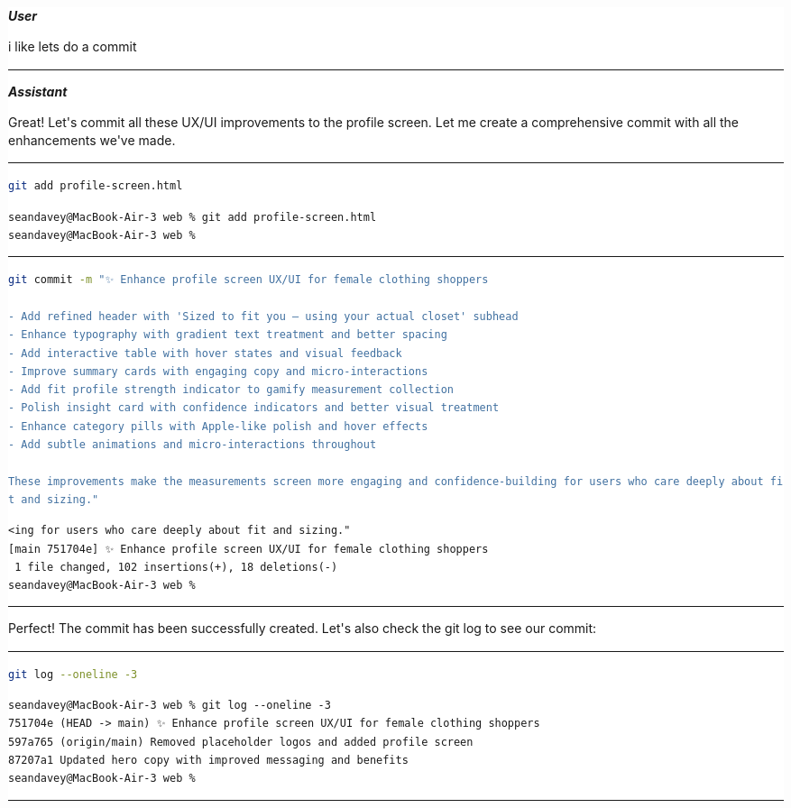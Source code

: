 _**User**_

i like lets do a commit

---

_**Assistant**_

Great! Let's commit all these UX/UI improvements to the profile screen. Let me create a comprehensive commit with all the enhancements we've made.

---

```bash
git add profile-screen.html
```

```
seandavey@MacBook-Air-3 web % git add profile-screen.html
seandavey@MacBook-Air-3 web %
```

---

```bash
git commit -m "✨ Enhance profile screen UX/UI for female clothing shoppers

- Add refined header with 'Sized to fit you — using your actual closet' subhead
- Enhance typography with gradient text treatment and better spacing
- Add interactive table with hover states and visual feedback
- Improve summary cards with engaging copy and micro-interactions
- Add fit profile strength indicator to gamify measurement collection
- Polish insight card with confidence indicators and better visual treatment
- Enhance category pills with Apple-like polish and hover effects
- Add subtle animations and micro-interactions throughout

These improvements make the measurements screen more engaging and confidence-building for users who care deeply about fit and sizing."
```

```
<ing for users who care deeply about fit and sizing."
[main 751704e] ✨ Enhance profile screen UX/UI for female clothing shoppers
 1 file changed, 102 insertions(+), 18 deletions(-)
seandavey@MacBook-Air-3 web %
```

---

Perfect! The commit has been successfully created. Let's also check the git log to see our commit:

---

```bash
git log --oneline -3
```

```
seandavey@MacBook-Air-3 web % git log --oneline -3
751704e (HEAD -> main) ✨ Enhance profile screen UX/UI for female clothing shoppers
597a765 (origin/main) Removed placeholder logos and added profile screen
87207a1 Updated hero copy with improved messaging and benefits
seandavey@MacBook-Air-3 web %
```

---